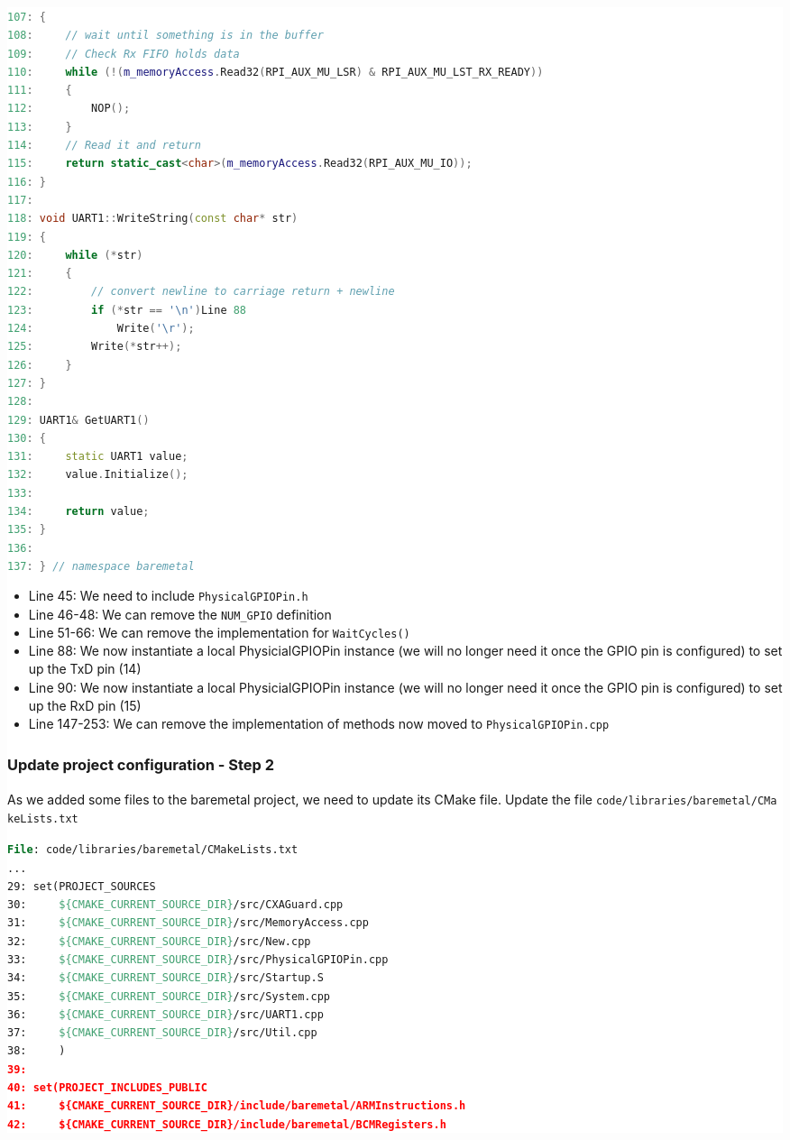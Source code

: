 ```cpp
107: {
108:     // wait until something is in the buffer
109:     // Check Rx FIFO holds data
110:     while (!(m_memoryAccess.Read32(RPI_AUX_MU_LSR) & RPI_AUX_MU_LST_RX_READY))
111:     {
112:         NOP();
113:     }
114:     // Read it and return
115:     return static_cast<char>(m_memoryAccess.Read32(RPI_AUX_MU_IO));
116: }
117: 
118: void UART1::WriteString(const char* str)
119: {
120:     while (*str)
121:     {
122:         // convert newline to carriage return + newline
123:         if (*str == '\n')Line 88
124:             Write('\r');
125:         Write(*str++);
126:     }
127: }
128: 
129: UART1& GetUART1()
130: {
131:     static UART1 value;
132:     value.Initialize();
133: 
134:     return value;
135: }
136: 
137: } // namespace baremetal
```

- Line 45: We need to include `PhysicalGPIOPin.h`
- Line 46-48: We can remove the `NUM_GPIO` definition
- Line 51-66: We can remove the implementation for `WaitCycles()`
- Line 88: We now instantiate a local PhysicialGPIOPin instance (we will no longer need it once the GPIO pin is configured) to set up the TxD pin (14)
- Line 90: We now instantiate a local PhysicialGPIOPin instance (we will no longer need it once the GPIO pin is configured) to set up the RxD pin (15)
- Line 147-253: We can remove the implementation of methods now moved to `PhysicalGPIOPin.cpp`

### Update project configuration - Step 2

As we added some files to the baremetal project, we need to update its CMake file.
Update the file `code/libraries/baremetal/CMakeLists.txt`

```cmake
File: code/libraries/baremetal/CMakeLists.txt
...
29: set(PROJECT_SOURCES
30:     ${CMAKE_CURRENT_SOURCE_DIR}/src/CXAGuard.cpp
31:     ${CMAKE_CURRENT_SOURCE_DIR}/src/MemoryAccess.cpp
32:     ${CMAKE_CURRENT_SOURCE_DIR}/src/New.cpp
33:     ${CMAKE_CURRENT_SOURCE_DIR}/src/PhysicalGPIOPin.cpp
34:     ${CMAKE_CURRENT_SOURCE_DIR}/src/Startup.S
35:     ${CMAKE_CURRENT_SOURCE_DIR}/src/System.cpp
36:     ${CMAKE_CURRENT_SOURCE_DIR}/src/UART1.cpp
37:     ${CMAKE_CURRENT_SOURCE_DIR}/src/Util.cpp
38:     )
39: 
40: set(PROJECT_INCLUDES_PUBLIC
41:     ${CMAKE_CURRENT_SOURCE_DIR}/include/baremetal/ARMInstructions.h
42:     ${CMAKE_CURRENT_SOURCE_DIR}/include/baremetal/BCMRegisters.h
```